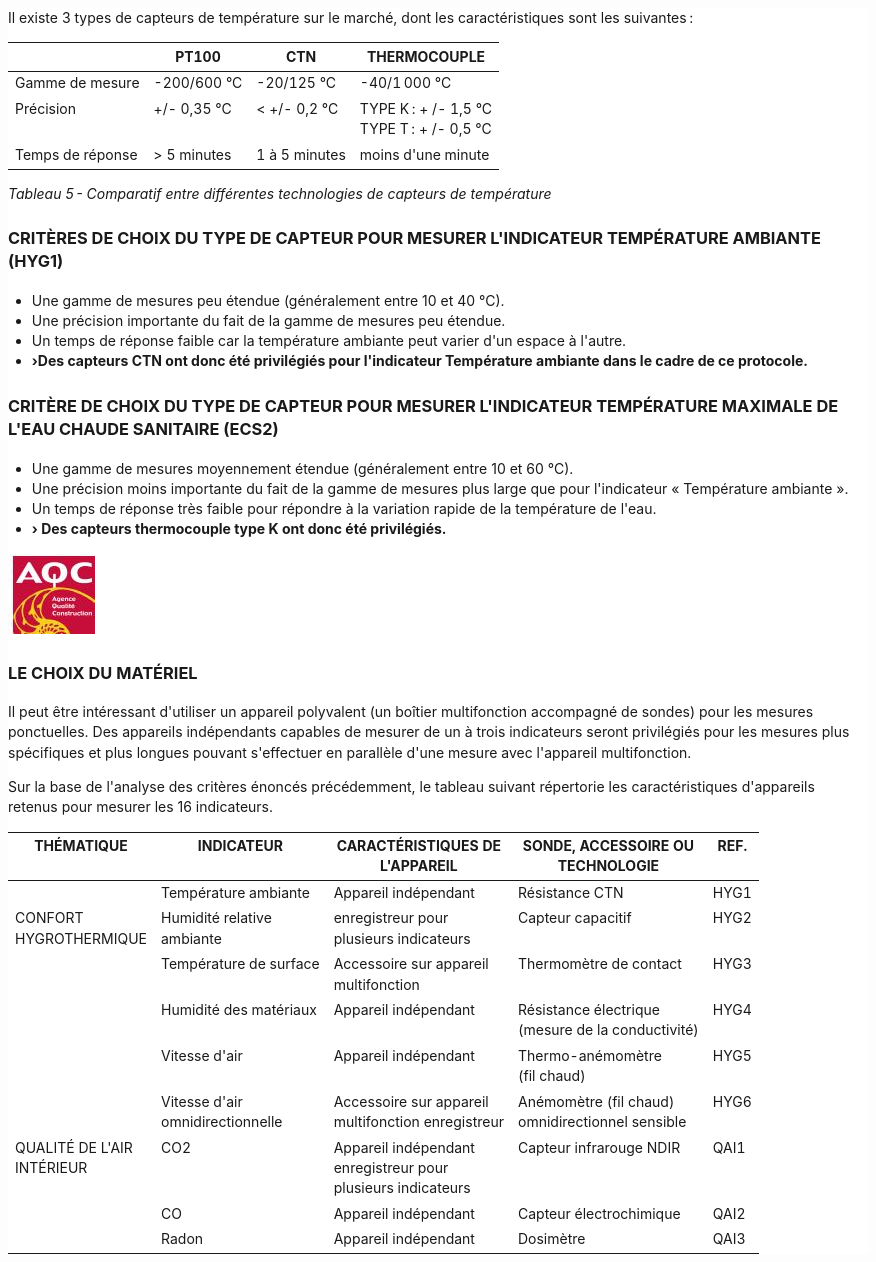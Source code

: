 Il existe 3 types de capteurs de température sur le marché, dont les caractéristiques sont les suivantes :

|                  | PT100       | CTN           | THERMOCOUPLE                                 |
|------------------|-------------|---------------|----------------------------------------------|
| Gamme de mesure  | -200/600 °C | -20/125 °C    | -40/1 000 °C                                 |
| Précision        | +/- 0,35 °C | < +/- 0,2 °C  | TYPE K : + /- 1,5 °C<br>TYPE T : + /- 0,5 °C |
| Temps de réponse | > 5 minutes | 1 à 5 minutes | moins d'une minute                           |

*Tableau 5 - Comparatif entre différentes technologies de capteurs de température*

### **CRITÈRES DE CHOIX DU TYPE DE CAPTEUR POUR MESURER L'INDICATEUR TEMPÉRATURE AMBIANTE (HYG1)**

- Une gamme de mesures peu étendue (généralement entre 10 et 40 °C).
- Une précision importante du fait de la gamme de mesures peu étendue.
- Un temps de réponse faible car la température ambiante peut varier d'un espace à l'autre.
- **›Des capteurs CTN ont donc été privilégiés pour l'indicateur Température ambiante dans le cadre de ce protocole.**

### **CRITÈRE DE CHOIX DU TYPE DE CAPTEUR POUR MESURER L'INDICATEUR TEMPÉRATURE MAXIMALE DE L'EAU CHAUDE SANITAIRE (ECS2)**

- Une gamme de mesures moyennement étendue (généralement entre 10 et 60 °C).
- Une précision moins importante du fait de la gamme de mesures plus large que pour l'indicateur « Température ambiante ».
- Un temps de réponse très faible pour répondre à la variation rapide de la température de l'eau.
- **› Des capteurs thermocouple type K ont donc été privilégiés.**

![](<images/Appréciation du confort et des ambiances – Protocole/_page_19_Picture_0.jpeg>)

### **LE CHOIX DU MATÉRIEL**

Il peut être intéressant d'utiliser un appareil polyvalent (un boîtier multifonction accompagné de sondes) pour les mesures ponctuelles. Des appareils indépendants capables de mesurer de un à trois indicateurs seront privilégiés pour les mesures plus spécifiques et plus longues pouvant s'effectuer en parallèle d'une mesure avec l'appareil multifonction.

Sur la base de l'analyse des critères énoncés précédemment, le tableau suivant répertorie les caractéristiques d'appareils retenus pour mesurer les 16 indicateurs.

| THÉMATIQUE                    | INDICATEUR                                        | CARACTÉRISTIQUES DE<br>L'APPAREIL                                  | SONDE, ACCESSOIRE OU<br>TECHNOLOGIE                  | REF. |
|-------------------------------|---------------------------------------------------|--------------------------------------------------------------------|------------------------------------------------------|------|
|                               | Température ambiante                              | Appareil indépendant                                               | Résistance CTN                                       | HYG1 |
| CONFORT<br>HYGROTHERMIQUE     | Humidité relative<br>ambiante                     | enregistreur pour<br>plusieurs indicateurs                         | Capteur capacitif                                    | HYG2 |
|                               | Température de surface                            | Accessoire sur appareil<br>multifonction                           | Thermomètre de contact                               | HYG3 |
|                               | Humidité des matériaux                            | Appareil indépendant                                               | Résistance électrique<br>(mesure de la conductivité) | HYG4 |
|                               | Vitesse d'air                                     | Appareil indépendant                                               | Thermo-anémomètre<br>(fil chaud)                     | HYG5 |
|                               | Vitesse d'air<br>omnidirectionnelle               | Accessoire sur appareil<br>multifonction enregistreur              | Anémomètre (fil chaud)<br>omnidirectionnel sensible  | HYG6 |
| QUALITÉ DE L'AIR<br>INTÉRIEUR | CO2                                               | Appareil indépendant<br>enregistreur pour<br>plusieurs indicateurs | Capteur infrarouge NDIR                              | QAI1 |
|                               | CO                                                | Appareil indépendant                                               | Capteur électrochimique                              | QAI2 |
|                               | Radon                                             | Appareil indépendant                                               | Dosimètre                                            | QAI3 |
